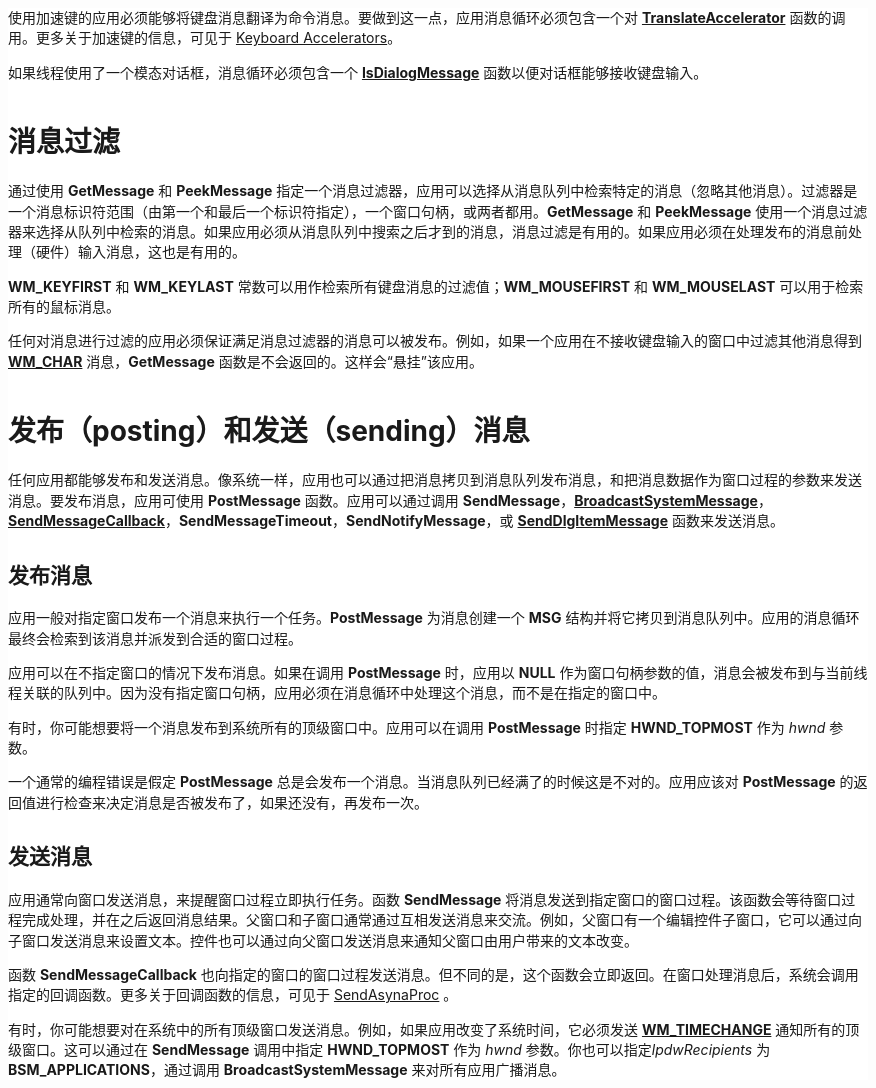 使用加速键的应用必须能够将键盘消息翻译为命令消息。要做到这一点，应用消息循环必须包含一个对 [**TranslateAccelerator**](https://docs.microsoft.com/en-us/windows/desktop/api/winuser/nf-winuser-translateacceleratora) 函数的调用。更多关于加速键的信息，可见于 [Keyboard Accelerators](https://docs.microsoft.com/en-us/windows/desktop/menurc/keyboard-accelerators)。

如果线程使用了一个模态对话框，消息循环必须包含一个 [**IsDialogMessage**](https://docs.microsoft.com/en-us/windows/desktop/api/winuser/nf-winuser-isdialogmessagea) 函数以便对话框能够接收键盘输入。

# 消息过滤

通过使用 **GetMessage** 和 **PeekMessage** 指定一个消息过滤器，应用可以选择从消息队列中检索特定的消息（忽略其他消息）。过滤器是一个消息标识符范围（由第一个和最后一个标识符指定），一个窗口句柄，或两者都用。**GetMessage** 和 **PeekMessage** 使用一个消息过滤器来选择从队列中检索的消息。如果应用必须从消息队列中搜索之后才到的消息，消息过滤是有用的。如果应用必须在处理发布的消息前处理（硬件）输入消息，这也是有用的。

**WM\_KEYFIRST** 和 **WM\_KEYLAST** 常数可以用作检索所有键盘消息的过滤值；**WM\_MOUSEFIRST** 和 **WM\_MOUSELAST** 可以用于检索所有的鼠标消息。

任何对消息进行过滤的应用必须保证满足消息过滤器的消息可以被发布。例如，如果一个应用在不接收键盘输入的窗口中过滤其他消息得到 [**WM_CHAR**](https://docs.microsoft.com/en-us/windows/desktop/inputdev/wm-char) 消息，**GetMessage** 函数是不会返回的。这样会“悬挂”该应用。

# 发布（posting）和发送（sending）消息

任何应用都能够发布和发送消息。像系统一样，应用也可以通过把消息拷贝到消息队列发布消息，和把消息数据作为窗口过程的参数来发送消息。要发布消息，应用可使用 **PostMessage** 函数。应用可以通过调用 **SendMessage**，[**BroadcastSystemMessage**](https://docs.microsoft.com/en-us/windows/win32/api/winuser/nf-winuser-broadcastsystemmessage)，[**SendMessageCallback**](https://docs.microsoft.com/en-us/windows/win32/api/winuser/nf-winuser-sendmessagecallbacka)，**SendMessageTimeout**，**SendNotifyMessage**，或 [**SendDlgItemMessage**](https://docs.microsoft.com/en-us/windows/win32/api/winuser/nf-winuser-senddlgitemmessagea) 函数来发送消息。

## 发布消息

应用一般对指定窗口发布一个消息来执行一个任务。**PostMessage** 为消息创建一个 **MSG** 结构并将它拷贝到消息队列中。应用的消息循环最终会检索到该消息并派发到合适的窗口过程。

应用可以在不指定窗口的情况下发布消息。如果在调用 **PostMessage** 时，应用以 **NULL** 作为窗口句柄参数的值，消息会被发布到与当前线程关联的队列中。因为没有指定窗口句柄，应用必须在消息循环中处理这个消息，而不是在指定的窗口中。

有时，你可能想要将一个消息发布到系统所有的顶级窗口中。应用可以在调用 **PostMessage** 时指定 **HWND\_TOPMOST** 作为 *hwnd* 参数。

一个通常的编程错误是假定 **PostMessage** 总是会发布一个消息。当消息队列已经满了的时候这是不对的。应用应该对 **PostMessage** 的返回值进行检查来决定消息是否被发布了，如果还没有，再发布一次。

## 发送消息

应用通常向窗口发送消息，来提醒窗口过程立即执行任务。函数 **SendMessage** 将消息发送到指定窗口的窗口过程。该函数会等待窗口过程完成处理，并在之后返回消息结果。父窗口和子窗口通常通过互相发送消息来交流。例如，父窗口有一个编辑控件子窗口，它可以通过向子窗口发送消息来设置文本。控件也可以通过向父窗口发送消息来通知父窗口由用户带来的文本改变。

函数 **SendMessageCallback** 也向指定的窗口的窗口过程发送消息。但不同的是，这个函数会立即返回。在窗口处理消息后，系统会调用指定的回调函数。更多关于回调函数的信息，可见于 [SendAsynaProc](https://docs.microsoft.com/en-us/windows/win32/api/winuser/nc-winuser-sendasyncproc) 。

有时，你可能想要对在系统中的所有顶级窗口发送消息。例如，如果应用改变了系统时间，它必须发送 [**WM\_TIMECHANGE**](https://docs.microsoft.com/en-us/windows/win32/sysinfo/wm-timechange) 通知所有的顶级窗口。这可以通过在 **SendMessage** 调用中指定 **HWND\_TOPMOST** 作为 *hwnd* 参数。你也可以指定*lpdwRecipients* 为 **BSM\_APPLICATIONS**，通过调用 **BroadcastSystemMessage** 来对所有应用广播消息。
